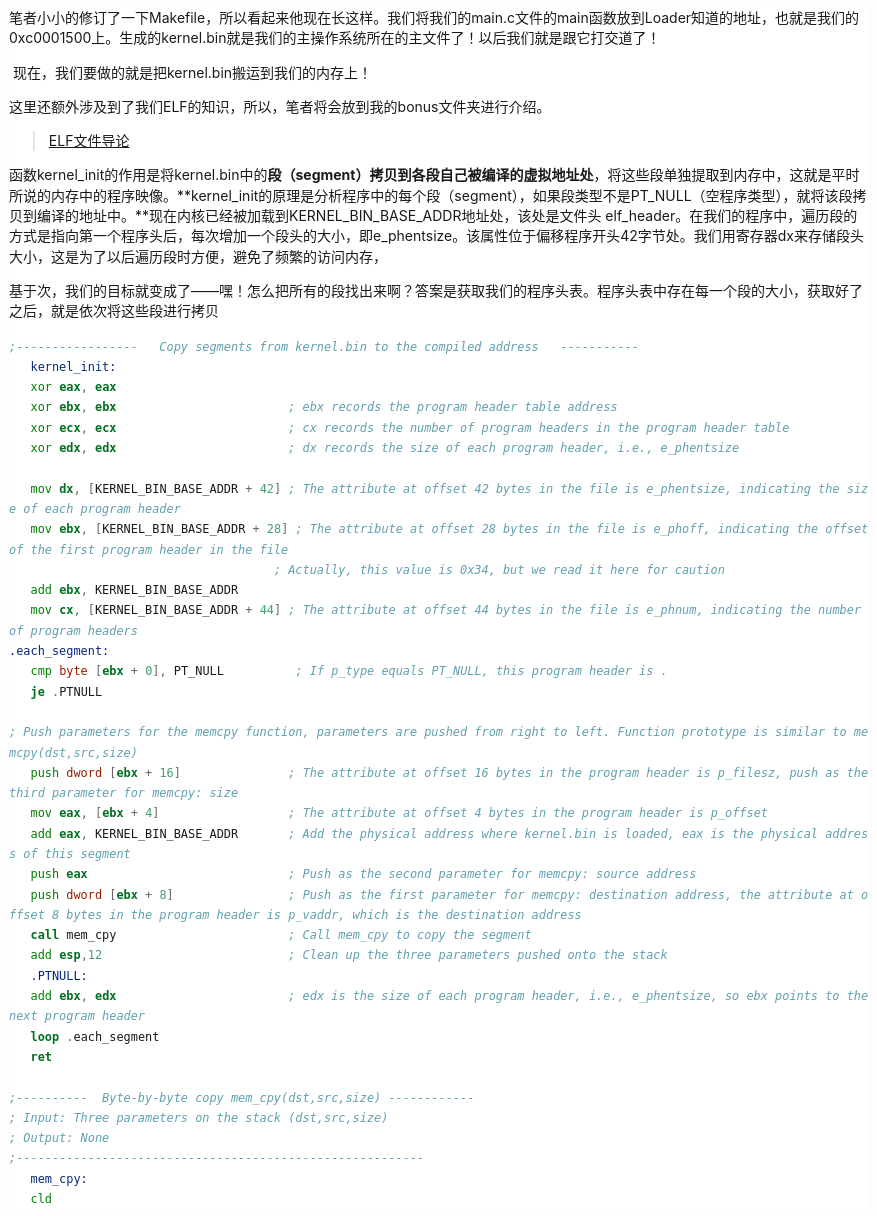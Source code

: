 ​	笔者小小的修订了一下Makefile，所以看起来他现在长这样。我们将我们的main.c文件的main函数放到Loader知道的地址，也就是我们的0xc0001500上。生成的kernel.bin就是我们的主操作系统所在的主文件了！以后我们就是跟它打交道了！

​	现在，我们要做的就是把kernel.bin搬运到我们的内存上！

​	这里还额外涉及到了我们ELF的知识，所以，笔者将会放到我的bonus文件夹进行介绍。

> [ELF文件导论](https://github.com/Charliechen114514/CCOperateSystem/blob/main/Documentations/bonus/chap3/elf.md)

​	函数kernel_init的作用是将kernel.bin中的**段（segment）拷贝到各段自己被编译的虚拟地址处**，将这些段单独提取到内存中，这就是平时所说的内存中的程序映像。**kernel_init的原理是分析程序中的每个段（segment），如果段类型不是PT_NULL（空程序类型），就将该段拷贝到编译的地址中。**现在内核已经被加载到KERNEL_BIN_BASE_ADDR地址处，该处是文件头 elf_header。在我们的程序中，遍历段的方式是指向第一个程序头后，每次增加一个段头的大小，即e_phentsize。该属性位于偏移程序开头42字节处。我们用寄存器dx来存储段头大小，这是为了以后遍历段时方便，避免了频繁的访问内存，

​	基于次，我们的目标就变成了——嘿！怎么把所有的段找出来啊？答案是获取我们的程序头表。程序头表中存在每一个段的大小，获取好了之后，就是依次将这些段进行拷贝

```asm
;-----------------   Copy segments from kernel.bin to the compiled address   -----------
   kernel_init:
   xor eax, eax
   xor ebx, ebx                        ; ebx records the program header table address
   xor ecx, ecx                        ; cx records the number of program headers in the program header table
   xor edx, edx                        ; dx records the size of each program header, i.e., e_phentsize

   mov dx, [KERNEL_BIN_BASE_ADDR + 42] ; The attribute at offset 42 bytes in the file is e_phentsize, indicating the size of each program header
   mov ebx, [KERNEL_BIN_BASE_ADDR + 28] ; The attribute at offset 28 bytes in the file is e_phoff, indicating the offset of the first program header in the file
                                     ; Actually, this value is 0x34, but we read it here for caution
   add ebx, KERNEL_BIN_BASE_ADDR
   mov cx, [KERNEL_BIN_BASE_ADDR + 44] ; The attribute at offset 44 bytes in the file is e_phnum, indicating the number of program headers
.each_segment:
   cmp byte [ebx + 0], PT_NULL          ; If p_type equals PT_NULL, this program header is .
   je .PTNULL

; Push parameters for the memcpy function, parameters are pushed from right to left. Function prototype is similar to memcpy(dst,src,size)
   push dword [ebx + 16]               ; The attribute at offset 16 bytes in the program header is p_filesz, push as the third parameter for memcpy: size
   mov eax, [ebx + 4]                  ; The attribute at offset 4 bytes in the program header is p_offset
   add eax, KERNEL_BIN_BASE_ADDR       ; Add the physical address where kernel.bin is loaded, eax is the physical address of this segment
   push eax                            ; Push as the second parameter for memcpy: source address
   push dword [ebx + 8]                ; Push as the first parameter for memcpy: destination address, the attribute at offset 8 bytes in the program header is p_vaddr, which is the destination address
   call mem_cpy                        ; Call mem_cpy to copy the segment
   add esp,12                          ; Clean up the three parameters pushed onto the stack
   .PTNULL:
   add ebx, edx                        ; edx is the size of each program header, i.e., e_phentsize, so ebx points to the next program header 
   loop .each_segment
   ret

;----------  Byte-by-byte copy mem_cpy(dst,src,size) ------------
; Input: Three parameters on the stack (dst,src,size)
; Output: None
;---------------------------------------------------------
   mem_cpy:		      
   cld
```